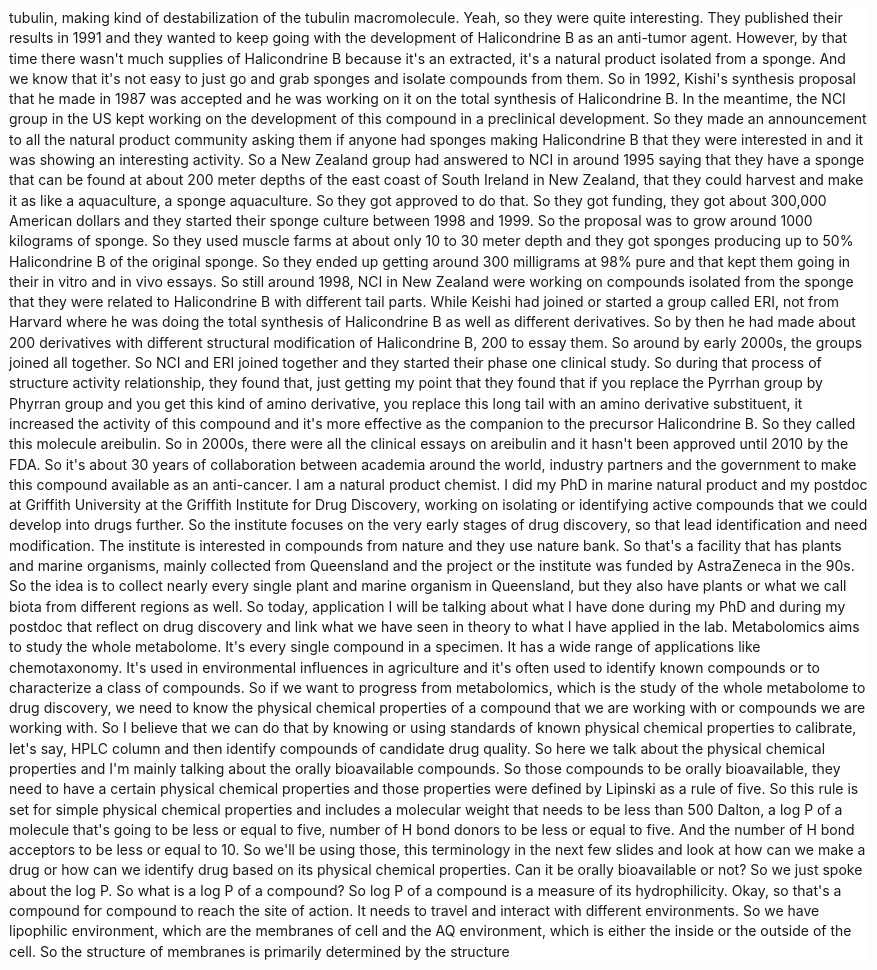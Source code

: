tubulin, making kind of destabilization of the tubulin macromolecule. Yeah, so they were quite interesting. They published their results in 1991 and they wanted to keep going with the development of Halicondrine B as an anti-tumor agent. However, by that time there wasn't much supplies of Halicondrine B because it's an extracted, it's a natural product isolated from a sponge. And we know that it's not easy to just go and grab sponges and isolate compounds from them. So in 1992, Kishi's synthesis proposal that he made in 1987 was accepted and he was working on it on the total synthesis of Halicondrine B. In the meantime, the NCI group in the US kept working on the development of this compound in a preclinical development. So they made an announcement to all the natural product community asking them if anyone had sponges making Halicondrine B that they were interested in and it was showing an interesting activity. So a New Zealand group had answered to NCI in around 1995 saying that they have a sponge that can be found at about 200 meter depths of the east coast of South Ireland in New Zealand, that they could harvest and make it as like a aquaculture, a sponge aquaculture. So they got approved to do that. So they got funding, they got about 300,000 American dollars and they started their sponge culture between 1998 and 1999. So the proposal was to grow around 1000 kilograms of sponge. So they used muscle farms at about only 10 to 30 meter depth and they got sponges producing up to 50% Halicondrine B of the original sponge. So they ended up getting around 300 milligrams at 98% pure and that kept them going in their in vitro and in vivo essays. So still around 1998, NCI in New Zealand were working on compounds isolated from the sponge that they were related to Halicondrine B with different tail parts. While Keishi had joined or started a group called ERI, not from Harvard where he was doing the total synthesis of Halicondrine B as well as different derivatives. So by then he had made about 200 derivatives with different structural modification of Halicondrine B, 200 to essay them. So around by early 2000s, the groups joined all together. So NCI and ERI joined together and they started their phase one clinical study. So during that process of structure activity relationship, they found that, just getting my point that they found that if you replace the Pyrrhan group by Phyrran group and you get this kind of amino derivative, you replace this long tail with an amino derivative substituent, it increased the activity of this compound and it's more effective as the companion to the precursor Halicondrine B. So they called this molecule areibulin. So in 2000s, there were all the clinical essays on areibulin and it hasn't been approved until 2010 by the FDA. So it's about 30 years of collaboration between academia around the world, industry partners and the government to make this compound available as an anti-cancer. I am a natural product chemist. I did my PhD in marine natural product and my postdoc at Griffith University at the Griffith Institute for Drug Discovery, working on isolating or identifying active compounds that we could develop into drugs further. So the institute focuses on the very early stages of drug discovery, so that lead identification and need modification. The institute is interested in compounds from nature and they use nature bank. So that's a facility that has plants and marine organisms, mainly collected from Queensland and the project or the institute was funded by AstraZeneca in the 90s. So the idea is to collect nearly every single plant and marine organism in Queensland, but they also have plants or what we call biota from different regions as well. So today, application I will be talking about what I have done during my PhD and during my postdoc that reflect on drug discovery and link what we have seen in theory to what I have applied in the lab. Metabolomics aims to study the whole metabolome. It's every single compound in a specimen. It has a wide range of applications like chemotaxonomy. It's used in environmental influences in agriculture and it's often used to identify known compounds or to characterize a class of compounds. So if we want to progress from metabolomics, which is the study of the whole metabolome to drug discovery, we need to know the physical chemical properties of a compound that we are working with or compounds we are working with. So I believe that we can do that by knowing or using standards of known physical chemical properties to calibrate, let's say, HPLC column and then identify compounds of candidate drug quality. So here we talk about the physical chemical properties and I'm mainly talking about the orally bioavailable compounds. So those compounds to be orally bioavailable, they need to have a certain physical chemical properties and those properties were defined by Lipinski as a rule of five. So this rule is set for simple physical chemical properties and includes a molecular weight that needs to be less than 500 Dalton, a log P of a molecule that's going to be less or equal to five, number of H bond donors to be less or equal to five. And the number of H bond acceptors to be less or equal to 10. So we'll be using those, this terminology in the next few slides and look at how can we make a drug or how can we identify drug based on its physical chemical properties. Can it be orally bioavailable or not? So we just spoke about the log P. So what is a log P of a compound? So log P of a compound is a measure of its hydrophilicity. Okay, so that's a compound for compound to reach the site of action. It needs to travel and interact with different environments. So we have lipophilic environment, which are the membranes of cell and the AQ environment, which is either the inside or the outside of the cell. So the structure of membranes is primarily determined by the structure